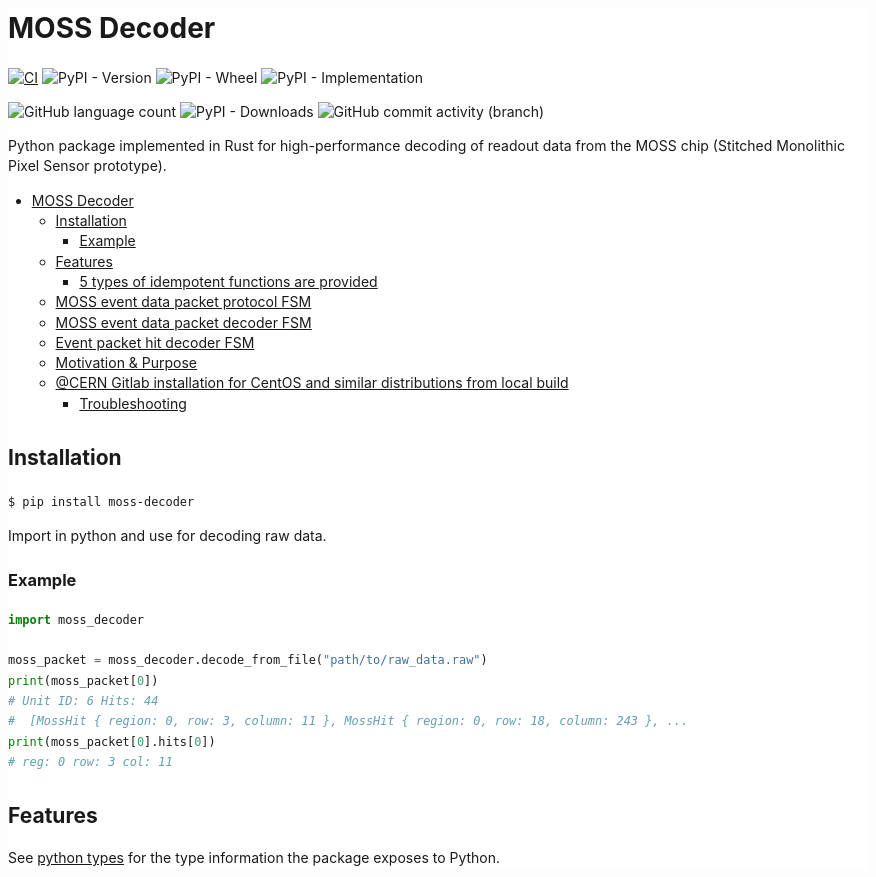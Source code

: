 # MOSS Decoder
[![CI](https://github.com/CramBL/moss_decoder/actions/workflows/CI.yml/badge.svg)](https://github.com/CramBL/moss_decoder/actions/workflows/CI.yml)
![PyPI - Version](https://img.shields.io/pypi/v/moss-decoder)
![PyPI - Wheel](https://img.shields.io/pypi/wheel/moss-decoder)
![PyPI - Implementation](https://img.shields.io/pypi/implementation/moss-decoder)

![GitHub language count](https://img.shields.io/github/languages/count/crambl/moss_decoder)
![PyPI - Downloads](https://img.shields.io/pypi/dm/moss-decoder)
![GitHub commit activity (branch)](https://img.shields.io/github/commit-activity/m/crambl/moss_decoder)


Python package implemented in Rust for high-performance decoding of readout data from the MOSS chip (Stitched Monolithic Pixel Sensor prototype).

- [MOSS Decoder](#moss-decoder)
  - [Installation](#installation)
    - [Example](#example)
  - [Features](#features)
    - [5 types of idempotent functions are provided](#5-types-of-idempotent-functions-are-provided)
  - [MOSS event data packet protocol FSM](#moss-event-data-packet-protocol-fsm)
  - [MOSS event data packet decoder FSM](#moss-event-data-packet-decoder-fsm)
  - [Event packet hit decoder FSM](#event-packet-hit-decoder-fsm)
  - [Motivation \& Purpose](#motivation--purpose)
  - [@CERN Gitlab installation for CentOS and similar distributions from local build](#cern-gitlab-installation-for-centos-and-similar-distributions-from-local-build)
    - [Troubleshooting](#troubleshooting)

## Installation
```shell
$ pip install moss-decoder
```
Import in python and use for decoding raw data.
### Example
```python
import moss_decoder

moss_packet = moss_decoder.decode_from_file("path/to/raw_data.raw")
print(moss_packet[0])
# Unit ID: 6 Hits: 44
#  [MossHit { region: 0, row: 3, column: 11 }, MossHit { region: 0, row: 18, column: 243 }, ...
print(moss_packet[0].hits[0])
# reg: 0 row: 3 col: 11
```

## Features
See [python types](moss_decoder.pyi) for the type information the package exposes to Python.
